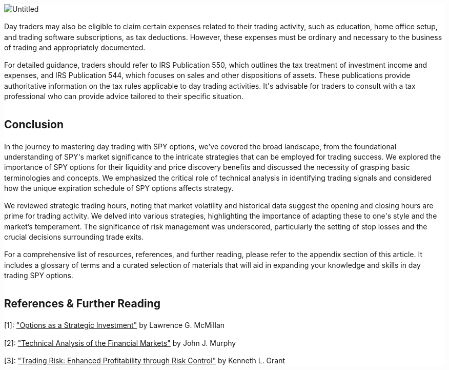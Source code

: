![Untitled](images/Untitled%203.png)

Day traders may also be eligible to claim certain expenses related to their trading activity, such as education, home office setup, and trading software subscriptions, as tax deductions. However, these expenses must be ordinary and necessary to the business of trading and appropriately documented.

For detailed guidance, traders should refer to IRS Publication 550, which outlines the tax treatment of investment income and expenses, and IRS Publication 544, which focuses on sales and other dispositions of assets. These publications provide authoritative information on the tax rules applicable to day trading activities. It's advisable for traders to consult with a tax professional who can provide advice tailored to their specific situation.

## Conclusion

In the journey to mastering day trading with SPY options, we’ve covered the broad landscape, from the foundational understanding of SPY's market significance to the intricate strategies that can be employed for trading success. We explored the importance of SPY options for their liquidity and price discovery benefits and discussed the necessity of grasping basic terminologies and concepts. We emphasized the critical role of technical analysis in identifying trading signals and considered how the unique expiration schedule of SPY options affects strategy.

We reviewed strategic trading hours, noting that market volatility and historical data suggest the opening and closing hours are prime for trading activity. We delved into various strategies, highlighting the importance of adapting these to one's style and the market’s temperament. The significance of risk management was underscored, particularly the setting of stop losses and the crucial decisions surrounding trade exits.

For a comprehensive list of resources, references, and further reading, please refer to the appendix section of this article. It includes a glossary of terms and a curated selection of materials that will aid in expanding your knowledge and skills in day trading SPY options.

## References & Further Reading

[1]: ["Options as a Strategic Investment"](https://www.optionstrategist.com/products/options-strategic-investment-5th-edition) by Lawrence G. McMillan

[2]: ["Technical Analysis of the Financial Markets"](https://www.amazon.com/Technical-Analysis-Financial-Markets-Comprehensive/dp/0735200661) by John J. Murphy

[3]: ["Trading Risk: Enhanced Profitability through Risk Control"](https://www.amazon.com/Trading-Risk-Enhanced-Profitability-through/dp/0471650919) by Kenneth L. Grant
